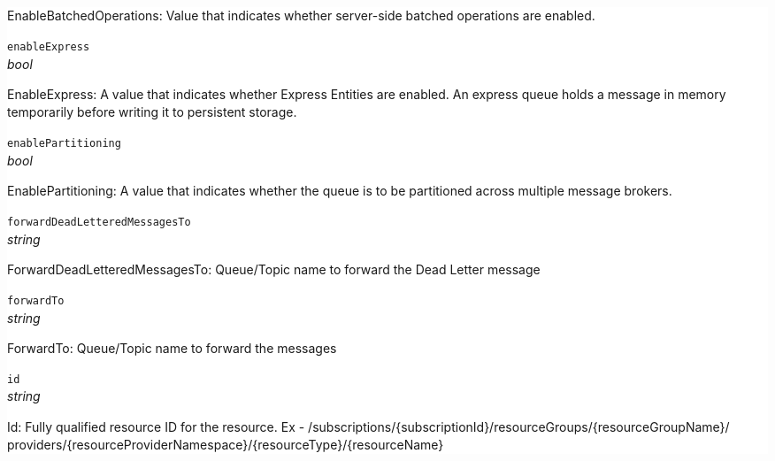 <td>
<p>EnableBatchedOperations: Value that indicates whether server-side batched operations are enabled.</p>
</td>
</tr>
<tr>
<td>
<code>enableExpress</code><br/>
<em>
bool
</em>
</td>
<td>
<p>EnableExpress: A value that indicates whether Express Entities are enabled. An express queue holds a message in memory
temporarily before writing it to persistent storage.</p>
</td>
</tr>
<tr>
<td>
<code>enablePartitioning</code><br/>
<em>
bool
</em>
</td>
<td>
<p>EnablePartitioning: A value that indicates whether the queue is to be partitioned across multiple message brokers.</p>
</td>
</tr>
<tr>
<td>
<code>forwardDeadLetteredMessagesTo</code><br/>
<em>
string
</em>
</td>
<td>
<p>ForwardDeadLetteredMessagesTo: Queue/Topic name to forward the Dead Letter message</p>
</td>
</tr>
<tr>
<td>
<code>forwardTo</code><br/>
<em>
string
</em>
</td>
<td>
<p>ForwardTo: Queue/Topic name to forward the messages</p>
</td>
</tr>
<tr>
<td>
<code>id</code><br/>
<em>
string
</em>
</td>
<td>
<p>Id: Fully qualified resource ID for the resource. Ex -
/&#x200b;subscriptions/&#x200b;{subscriptionId}/&#x200b;resourceGroups/&#x200b;{resourceGroupName}/&#x200b;providers/&#x200b;{resourceProviderNamespace}/&#x200b;{resourceType}/&#x200b;{resourceName}</&#x200b;p>